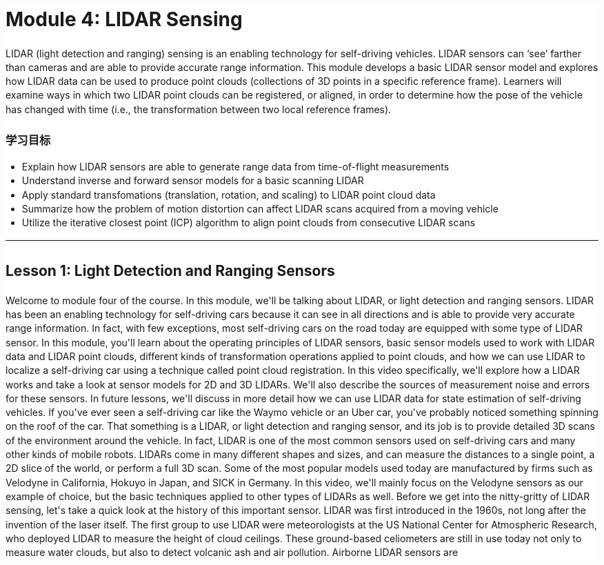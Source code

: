 # Module 4: LIDAR Sensing

LIDAR (light detection and ranging) sensing is an enabling technology for self-driving vehicles. LIDAR sensors can ‘see’ farther than cameras and are able to provide accurate range information. This module develops a basic LIDAR sensor model and explores how LIDAR data can be used to produce point clouds (collections of 3D points in a specific reference frame). Learners will examine ways in which two LIDAR point clouds can be registered, or aligned, in order to determine how the pose of the vehicle has changed with time (i.e., the transformation between two local reference frames).

### 学习目标

- Explain how LIDAR sensors are able to generate range data from time-of-flight measurements
- Understand inverse and forward sensor models for a basic scanning LIDAR
- Apply standard transfomations (translation, rotation, and scaling) to LIDAR point cloud data
- Summarize how the problem of motion distortion can affect LIDAR scans acquired from a moving vehicle
- Utilize the iterative closest point (ICP) algorithm to align point clouds from consecutive LIDAR scans

---

## Lesson 1: Light Detection and Ranging Sensors

Welcome to module four of the course. In this module, we'll be talking about LIDAR, or light detection and ranging sensors. LIDAR has been an enabling technology for self-driving cars because it can see in all directions and is able to provide very accurate range information. In fact, with few exceptions, most self-driving cars on the road today are equipped with some type of LIDAR sensor. In this module, you'll learn about the operating principles of LIDAR sensors, basic sensor models used to work with LIDAR data and LIDAR point clouds, different kinds of transformation operations applied to point clouds, and how we can use LIDAR to localize a self-driving car using a technique called point cloud registration. In this video specifically, we'll explore how a LIDAR works and take a look at sensor models for 2D and 3D LIDARs. We'll also describe the sources of measurement noise and errors for these sensors. In future lessons, we'll discuss in more detail how we can use LIDAR data for state estimation of self-driving vehicles. If you've ever seen a self-driving car like the Waymo vehicle or an Uber car, you've probably noticed something spinning on the roof of the car. That something is a LIDAR, or light detection and ranging sensor, and its job is to provide detailed 3D scans of the environment around the vehicle. In fact, LIDAR is one of the most common sensors used on self-driving cars and many other kinds of mobile robots. LIDARs come in many different shapes and sizes, and can measure the distances to a single point, a 2D slice of the world, or perform a full 3D scan. Some of the most popular models used today are manufactured by firms such as Velodyne in California, Hokuyo in Japan, and SICK in Germany. In this video, we'll mainly focus on the Velodyne sensors as our example of choice, but the basic techniques applied to other types of LIDARs as well. Before we get into the nitty-gritty of LIDAR sensing, let's take a quick look at the history of this important sensor. LIDAR was first introduced in the 1960s, not long after the invention of the laser itself. The first group to use
LIDAR were meteorologists at the US National Center for Atmospheric Research, who deployed LIDAR to measure the height of cloud ceilings. These ground-based celiometers are still in use today not only to
measure water clouds, but also to detect volcanic ash and air pollution. Airborne LIDAR sensors are